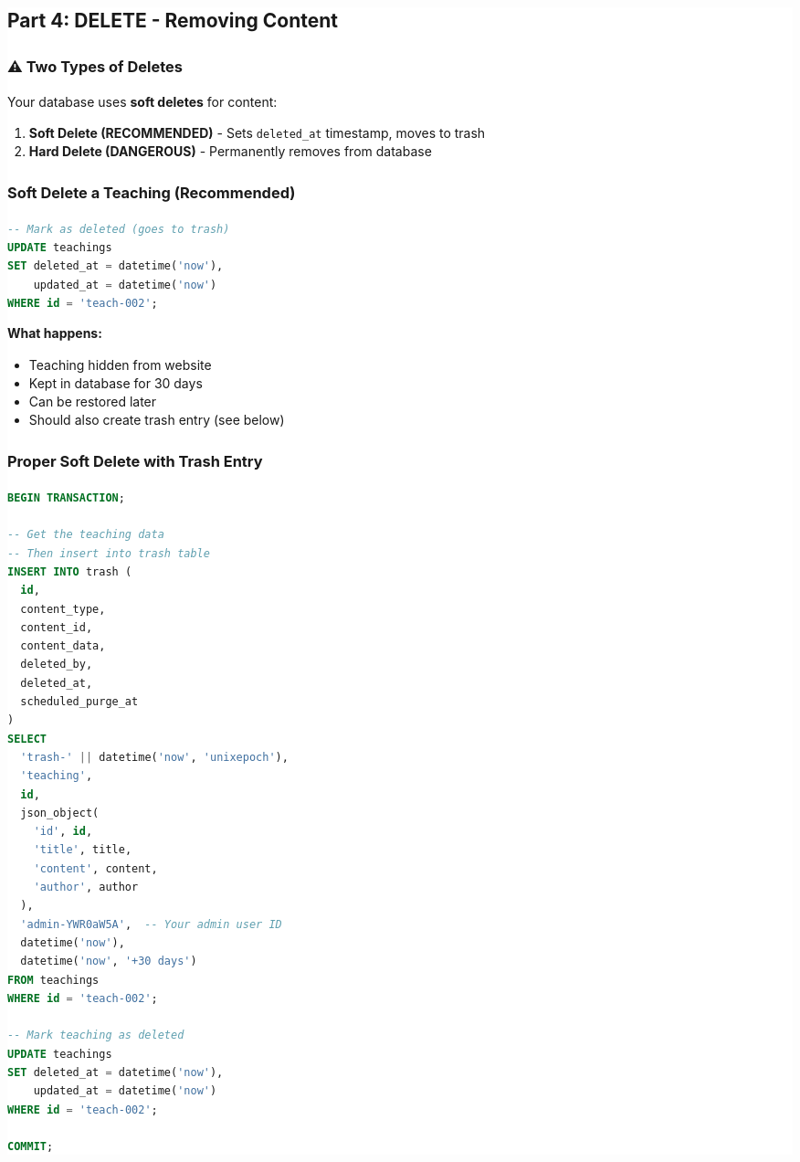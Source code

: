 ## Part 4: DELETE - Removing Content

### ⚠️ Two Types of Deletes

Your database uses **soft deletes** for content:

1. **Soft Delete (RECOMMENDED)** - Sets `deleted_at` timestamp, moves to trash
2. **Hard Delete (DANGEROUS)** - Permanently removes from database

### Soft Delete a Teaching (Recommended)

```sql
-- Mark as deleted (goes to trash)
UPDATE teachings
SET deleted_at = datetime('now'),
    updated_at = datetime('now')
WHERE id = 'teach-002';
```

**What happens:**
- Teaching hidden from website
- Kept in database for 30 days
- Can be restored later
- Should also create trash entry (see below)

### Proper Soft Delete with Trash Entry

```sql
BEGIN TRANSACTION;

-- Get the teaching data
-- Then insert into trash table
INSERT INTO trash (
  id,
  content_type,
  content_id,
  content_data,
  deleted_by,
  deleted_at,
  scheduled_purge_at
)
SELECT
  'trash-' || datetime('now', 'unixepoch'),
  'teaching',
  id,
  json_object(
    'id', id,
    'title', title,
    'content', content,
    'author', author
  ),
  'admin-YWR0aW5A',  -- Your admin user ID
  datetime('now'),
  datetime('now', '+30 days')
FROM teachings
WHERE id = 'teach-002';

-- Mark teaching as deleted
UPDATE teachings
SET deleted_at = datetime('now'),
    updated_at = datetime('now')
WHERE id = 'teach-002';

COMMIT;
```